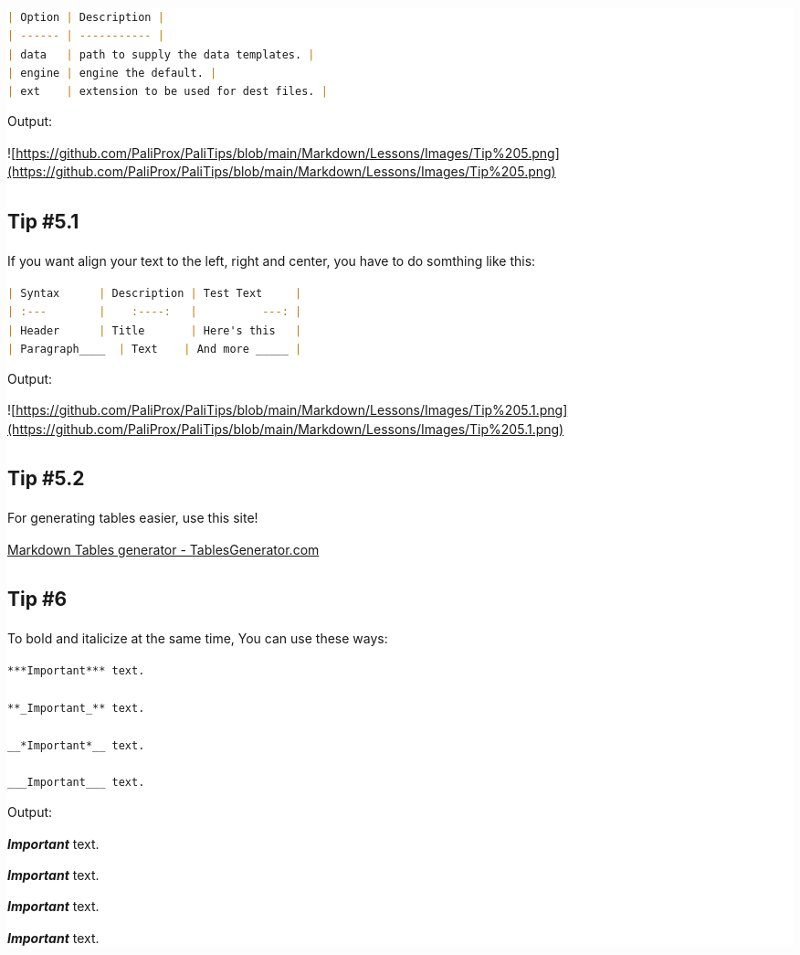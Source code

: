 ```markdown
| Option | Description |
| ------ | ----------- |
| data   | path to supply the data templates. |
| engine | engine the default. |
| ext    | extension to be used for dest files. |
```

Output:

![https://github.com/PaliProx/PaliTips/blob/main/Markdown/Lessons/Images/Tip%205.png](https://github.com/PaliProx/PaliTips/blob/main/Markdown/Lessons/Images/Tip%205.png)

## Tip #5.1

If you want align your text to the left, right and center, you have to do somthing like this:

```markdown
| Syntax      | Description | Test Text     |
| :---        |    :----:   |          ---: |
| Header      | Title       | Here's this   |
| Paragraph____  | Text    | And more _____ |
```

Output:

![https://github.com/PaliProx/PaliTips/blob/main/Markdown/Lessons/Images/Tip%205.1.png](https://github.com/PaliProx/PaliTips/blob/main/Markdown/Lessons/Images/Tip%205.1.png)

## Tip #5.2

For generating tables easier, use this site!

[Markdown Tables generator - TablesGenerator.com](https://www.tablesgenerator.com/markdown_tables)

## Tip #6

To bold and italicize at the same time, You can use these ways:

```markdown
***Important*** text.

**_Important_** text.

__*Important*__ text.

___Important___ text.
```

Output:

***Important*** text.

**_Important_** text.

__*Important*__ text.

___Important___ text.
